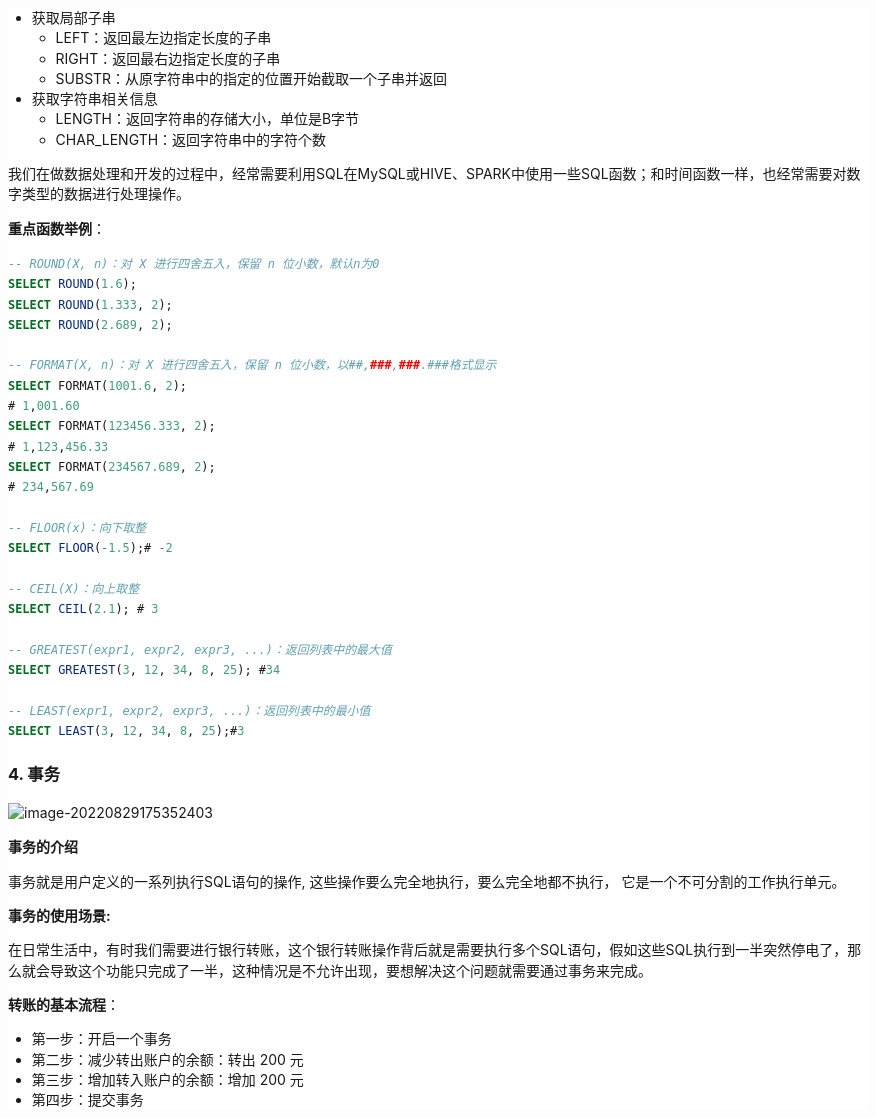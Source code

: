 - 获取局部子串
  - LEFT：返回最左边指定长度的子串
  - RIGHT：返回最右边指定长度的子串
  - SUBSTR：从原字符串中的指定的位置开始截取一个子串并返回
- 获取字符串相关信息
  - LENGTH：返回字符串的存储大小，单位是B字节
  - CHAR_LENGTH：返回字符串中的字符个数

我们在做数据处理和开发的过程中，经常需要利用SQL在MySQL或HIVE、SPARK中使用一些SQL函数；和时间函数一样，也经常需要对数字类型的数据进行处理操作。

**重点函数举例**：

```sql
-- ROUND(X, n)：对 X 进行四舍五入，保留 n 位小数，默认n为0
SELECT ROUND(1.6);
SELECT ROUND(1.333, 2);
SELECT ROUND(2.689, 2);

-- FORMAT(X, n)：对 X 进行四舍五入，保留 n 位小数，以##,###,###.###格式显示
SELECT FORMAT(1001.6, 2);
# 1,001.60
SELECT FORMAT(123456.333, 2);
# 1,123,456.33
SELECT FORMAT(234567.689, 2);
# 234,567.69

-- FLOOR(x)：向下取整
SELECT FLOOR(-1.5);# -2

-- CEIL(X)：向上取整
SELECT CEIL(2.1); # 3

-- GREATEST(expr1, expr2, expr3, ...)：返回列表中的最大值
SELECT GREATEST(3, 12, 34, 8, 25); #34

-- LEAST(expr1, expr2, expr3, ...)：返回列表中的最小值
SELECT LEAST(3, 12, 34, 8, 25);#3
```

### 4. 事务

![image-20220829175352403](E:\黑马培训\MySQL笔记\assets\image-20220829175352403.png)

**事务的介绍**

事务就是用户定义的一系列执行SQL语句的操作, 这些操作要么完全地执行，要么完全地都不执行， 它是一个不可分割的工作执行单元。

**事务的使用场景:**

在日常生活中，有时我们需要进行银行转账，这个银行转账操作背后就是需要执行多个SQL语句，假如这些SQL执行到一半突然停电了，那么就会导致这个功能只完成了一半，这种情况是不允许出现，要想解决这个问题就需要通过事务来完成。

**转账的基本流程**：

- 第一步：开启一个事务
- 第二步：减少转出账户的余额：转出 200 元
- 第三步：增加转入账户的余额：增加 200 元
- 第四步：提交事务
